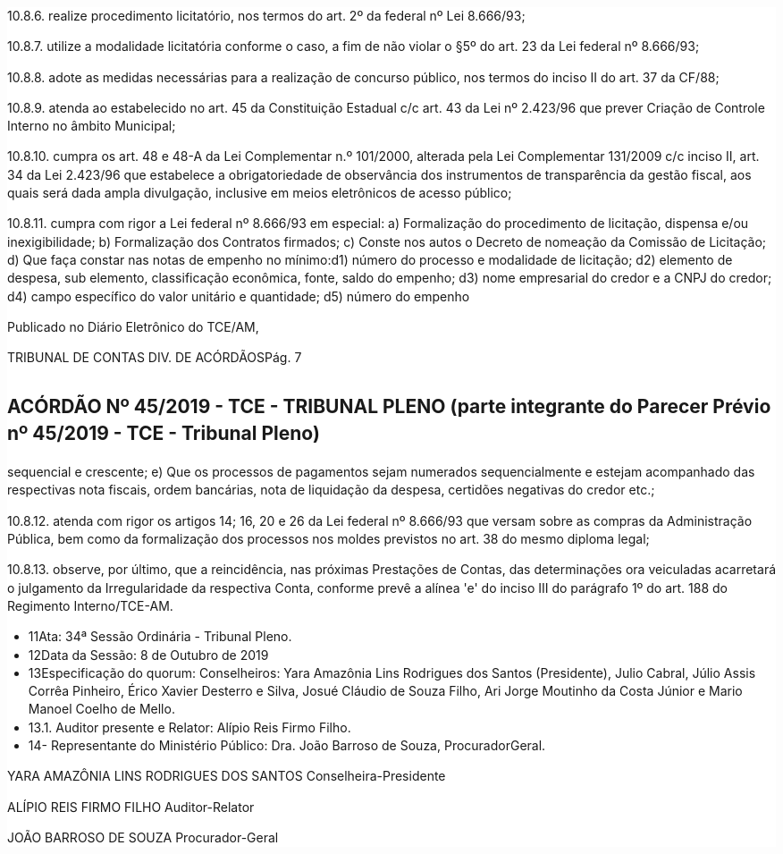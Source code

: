 10.8.6.  realize  procedimento  licitatório,  nos  termos  do  art.  2º  da federal nº Lei 8.666/93;

10.8.7.  utilize  a  modalidade  licitatória  conforme  o  caso,  a  fim  de não violar o §5º do art. 23 da Lei federal nº 8.666/93;

10.8.8.  adote as medidas  necessárias  para  a  realização de concurso  público,  nos  termos  do  inciso  II  do  art.  37  da CF/88;

10.8.9.  atenda ao estabelecido no art. 45 da Constituição Estadual c/c art. 43 da Lei nº 2.423/96 que prever Criação de Controle Interno no âmbito Municipal;

10.8.10.  cumpra  os  art. 48  e  48-A  da  Lei  Complementar  n.º 101/2000,  alterada  pela  Lei  Complementar  131/2009  c/c inciso II, art. 34 da Lei 2.423/96 que estabelece a obrigatoriedade de observância dos instrumentos de transparência da gestão fiscal, aos quais será dada ampla divulgação, inclusive em  meios eletrônicos de acesso público;

10.8.11. cumpra com rigor a Lei federal nº 8.666/93 em especial: a) Formalização do procedimento de licitação, dispensa e/ou inexigibilidade;  b)  Formalização  dos  Contratos  firmados;  c) Conste nos autos o Decreto de nomeação da Comissão de Licitação;  d)  Que  faça  constar  nas  notas  de  empenho  no mínimo:d1) número do processo e modalidade de licitação; d2) elemento de despesa, sub elemento, classificação econômica, fonte, saldo do empenho; d3) nome empresarial do  credor  e  a  CNPJ  do  credor;  d4)  campo  específico  do valor unitário e quantidade; d5) número do empenho

Publicado  no  Diário  Eletrônico do TCE/AM,

TRIBUNAL DE CONTAS DIV. DE ACÓRDÃOSPág. 7

## ACÓRDÃO Nº 45/2019 - TCE - TRIBUNAL PLENO (parte integrante do Parecer Prévio nº 45/2019 - TCE - Tribunal Pleno)

sequencial e crescente; e) Que os processos de pagamentos sejam numerados sequencialmente e estejam acompanhado das respectivas nota fiscais, ordem bancárias, nota de liquidação da despesa, certidões negativas do credor etc.;

10.8.12. atenda  com  rigor  os  artigos  14;  16,  20  e  26  da  Lei federal nº 8.666/93  que  versam  sobre  as  compras  da Administração  Pública,  bem  como  da  formalização  dos processos  nos  moldes  previstos  no  art.  38  do  mesmo diploma legal;

10.8.13. observe,  por  último,  que  a  reincidência,  nas  próximas Prestações  de  Contas,  das  determinações  ora  veiculadas acarretará  o  julgamento  da  Irregularidade  da  respectiva Conta, conforme prevê a alínea 'e' do inciso III do parágrafo 1º do art. 188 do Regimento Interno/TCE-AM.

- 11Ata: 34ª Sessão Ordinária - Tribunal Pleno.
- 12Data da Sessão: 8 de Outubro de 2019
- 13Especificação  do  quorum: Conselheiros: Yara  Amazônia  Lins  Rodrigues  dos Santos (Presidente), Julio Cabral, Júlio Assis Corrêa Pinheiro, Érico Xavier Desterro e Silva,  Josué  Cláudio  de  Souza  Filho,  Ari  Jorge  Moutinho  da  Costa  Júnior  e  Mario Manoel Coelho de Mello.
- 13.1. Auditor presente e Relator: Alípio Reis Firmo Filho.
- 14-  Representante do Ministério Público: Dra. João Barroso de Souza, ProcuradorGeral.

YARA AMAZÔNIA LINS RODRIGUES DOS SANTOS Conselheira-Presidente

ALÍPIO REIS FIRMO FILHO Auditor-Relator

JOÃO BARROSO DE SOUZA Procurador-Geral